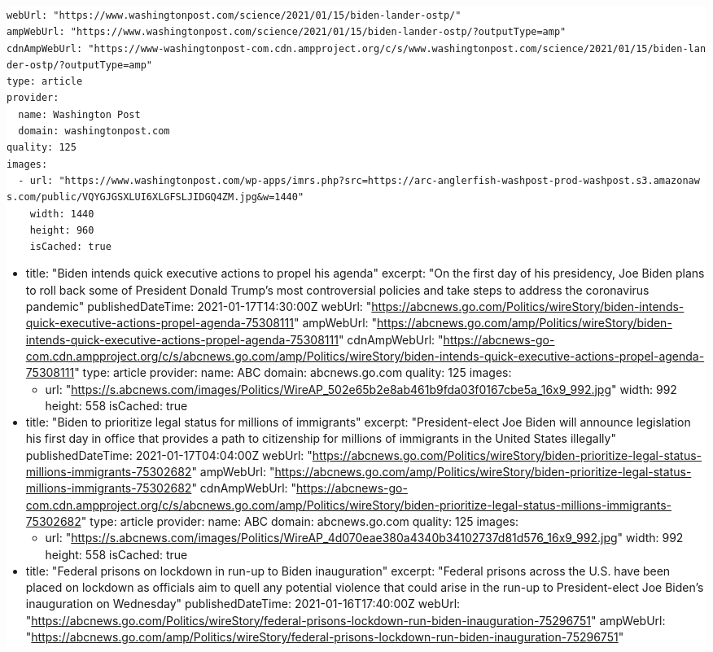     webUrl: "https://www.washingtonpost.com/science/2021/01/15/biden-lander-ostp/"
    ampWebUrl: "https://www.washingtonpost.com/science/2021/01/15/biden-lander-ostp/?outputType=amp"
    cdnAmpWebUrl: "https://www-washingtonpost-com.cdn.ampproject.org/c/s/www.washingtonpost.com/science/2021/01/15/biden-lander-ostp/?outputType=amp"
    type: article
    provider:
      name: Washington Post
      domain: washingtonpost.com
    quality: 125
    images:
      - url: "https://www.washingtonpost.com/wp-apps/imrs.php?src=https://arc-anglerfish-washpost-prod-washpost.s3.amazonaws.com/public/VQYGJGSXLUI6XLGFSLJIDGQ4ZM.jpg&w=1440"
        width: 1440
        height: 960
        isCached: true
  - title: "Biden intends quick executive actions to propel his agenda"
    excerpt: "On the first day of his presidency, Joe Biden plans to roll back some of President Donald Trump’s most controversial policies and take steps to address the coronavirus pandemic"
    publishedDateTime: 2021-01-17T14:30:00Z
    webUrl: "https://abcnews.go.com/Politics/wireStory/biden-intends-quick-executive-actions-propel-agenda-75308111"
    ampWebUrl: "https://abcnews.go.com/amp/Politics/wireStory/biden-intends-quick-executive-actions-propel-agenda-75308111"
    cdnAmpWebUrl: "https://abcnews-go-com.cdn.ampproject.org/c/s/abcnews.go.com/amp/Politics/wireStory/biden-intends-quick-executive-actions-propel-agenda-75308111"
    type: article
    provider:
      name: ABC
      domain: abcnews.go.com
    quality: 125
    images:
      - url: "https://s.abcnews.com/images/Politics/WireAP_502e65b2e8ab461b9fda03f0167cbe5a_16x9_992.jpg"
        width: 992
        height: 558
        isCached: true
  - title: "Biden to prioritize legal status for millions of immigrants"
    excerpt: "President-elect Joe Biden will announce legislation his first day in office that provides a path to citizenship for millions of immigrants in the United States illegally"
    publishedDateTime: 2021-01-17T04:04:00Z
    webUrl: "https://abcnews.go.com/Politics/wireStory/biden-prioritize-legal-status-millions-immigrants-75302682"
    ampWebUrl: "https://abcnews.go.com/amp/Politics/wireStory/biden-prioritize-legal-status-millions-immigrants-75302682"
    cdnAmpWebUrl: "https://abcnews-go-com.cdn.ampproject.org/c/s/abcnews.go.com/amp/Politics/wireStory/biden-prioritize-legal-status-millions-immigrants-75302682"
    type: article
    provider:
      name: ABC
      domain: abcnews.go.com
    quality: 125
    images:
      - url: "https://s.abcnews.com/images/Politics/WireAP_4d070eae380a4340b34102737d81d576_16x9_992.jpg"
        width: 992
        height: 558
        isCached: true
  - title: "Federal prisons on lockdown in run-up to Biden inauguration"
    excerpt: "Federal prisons across the U.S. have been placed on lockdown as officials aim to quell any potential violence that could arise in the run-up to President-elect Joe Biden’s inauguration on Wednesday"
    publishedDateTime: 2021-01-16T17:40:00Z
    webUrl: "https://abcnews.go.com/Politics/wireStory/federal-prisons-lockdown-run-biden-inauguration-75296751"
    ampWebUrl: "https://abcnews.go.com/amp/Politics/wireStory/federal-prisons-lockdown-run-biden-inauguration-75296751"